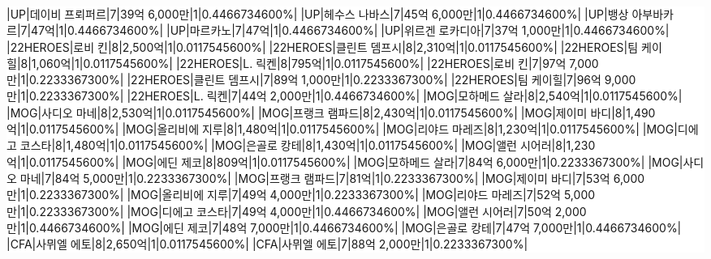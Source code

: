 |UP|데이비 프뢰퍼르|7|39억 6,000만|1|0.4466734600%|
|UP|헤수스 나바스|7|45억 6,000만|1|0.4466734600%|
|UP|뱅상 아부바카르|7|47억|1|0.4466734600%|
|UP|마르카노|7|47억|1|0.4466734600%|
|UP|위르겐 로카디아|7|37억 1,000만|1|0.4466734600%|
|22HEROES|로비 킨|8|2,500억|1|0.0117545600%|
|22HEROES|클린트 뎀프시|8|2,310억|1|0.0117545600%|
|22HEROES|팀 케이힐|8|1,060억|1|0.0117545600%|
|22HEROES|L. 릭켄|8|795억|1|0.0117545600%|
|22HEROES|로비 킨|7|97억 7,000만|1|0.2233367300%|
|22HEROES|클린트 뎀프시|7|89억 1,000만|1|0.2233367300%|
|22HEROES|팀 케이힐|7|96억 9,000만|1|0.2233367300%|
|22HEROES|L. 릭켄|7|44억 2,000만|1|0.4466734600%|
|MOG|모하메드 살라|8|2,540억|1|0.0117545600%|
|MOG|사디오 마네|8|2,530억|1|0.0117545600%|
|MOG|프랭크 램파드|8|2,430억|1|0.0117545600%|
|MOG|제이미 바디|8|1,490억|1|0.0117545600%|
|MOG|올리비에 지루|8|1,480억|1|0.0117545600%|
|MOG|리야드 마레즈|8|1,230억|1|0.0117545600%|
|MOG|디에고 코스타|8|1,480억|1|0.0117545600%|
|MOG|은골로 캉테|8|1,430억|1|0.0117545600%|
|MOG|앨런 시어러|8|1,230억|1|0.0117545600%|
|MOG|에딘 제코|8|809억|1|0.0117545600%|
|MOG|모하메드 살라|7|84억 6,000만|1|0.2233367300%|
|MOG|사디오 마네|7|84억 5,000만|1|0.2233367300%|
|MOG|프랭크 램파드|7|81억|1|0.2233367300%|
|MOG|제이미 바디|7|53억 6,000만|1|0.2233367300%|
|MOG|올리비에 지루|7|49억 4,000만|1|0.2233367300%|
|MOG|리야드 마레즈|7|52억 5,000만|1|0.2233367300%|
|MOG|디에고 코스타|7|49억 4,000만|1|0.4466734600%|
|MOG|앨런 시어러|7|50억 2,000만|1|0.4466734600%|
|MOG|에딘 제코|7|48억 7,000만|1|0.4466734600%|
|MOG|은골로 캉테|7|47억 7,000만|1|0.4466734600%|
|CFA|사뮈엘 에토|8|2,650억|1|0.0117545600%|
|CFA|사뮈엘 에토|7|88억 2,000만|1|0.2233367300%|
